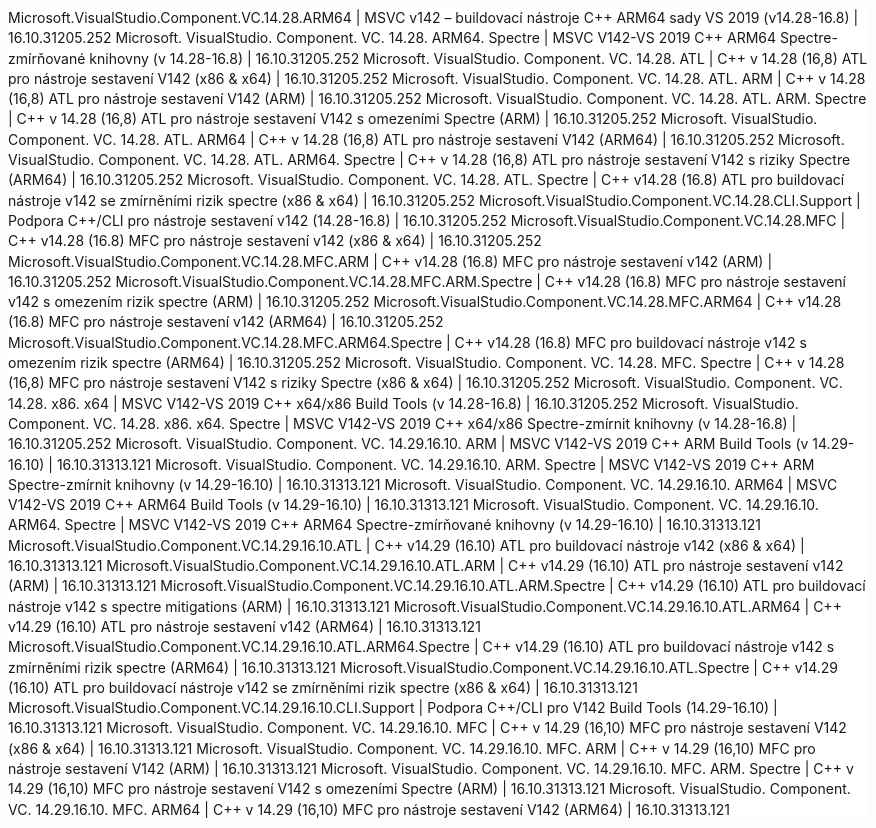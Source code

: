 Microsoft.VisualStudio.Component.VC.14.28.ARM64 | MSVC v142 – buildovací nástroje C++ ARM64 sady VS 2019 (v14.28-16.8) | 16.10.31205.252
Microsoft. VisualStudio. Component. VC. 14.28. ARM64. Spectre | MSVC V142-VS 2019 C++ ARM64 Spectre-zmírňované knihovny (v 14.28-16.8) | 16.10.31205.252
Microsoft. VisualStudio. Component. VC. 14.28. ATL | C++ v 14.28 (16,8) ATL pro nástroje sestavení V142 (x86 & x64) | 16.10.31205.252
Microsoft. VisualStudio. Component. VC. 14.28. ATL. ARM | C++ v 14.28 (16,8) ATL pro nástroje sestavení V142 (ARM) | 16.10.31205.252
Microsoft. VisualStudio. Component. VC. 14.28. ATL. ARM. Spectre | C++ v 14.28 (16,8) ATL pro nástroje sestavení V142 s omezeními Spectre (ARM) | 16.10.31205.252
Microsoft. VisualStudio. Component. VC. 14.28. ATL. ARM64 | C++ v 14.28 (16,8) ATL pro nástroje sestavení V142 (ARM64) | 16.10.31205.252
Microsoft. VisualStudio. Component. VC. 14.28. ATL. ARM64. Spectre | C++ v 14.28 (16,8) ATL pro nástroje sestavení V142 s riziky Spectre (ARM64) | 16.10.31205.252
Microsoft. VisualStudio. Component. VC. 14.28. ATL. Spectre | C++ v14.28 (16.8) ATL pro buildovací nástroje v142 se zmírněními rizik spectre (x86 & x64) | 16.10.31205.252
Microsoft.VisualStudio.Component.VC.14.28.CLI.Support | Podpora C++/CLI pro nástroje sestavení v142 (14.28-16.8) | 16.10.31205.252
Microsoft.VisualStudio.Component.VC.14.28.MFC | C++ v14.28 (16.8) MFC pro nástroje sestavení v142 (x86 & x64) | 16.10.31205.252
Microsoft.VisualStudio.Component.VC.14.28.MFC.ARM | C++ v14.28 (16.8) MFC pro nástroje sestavení v142 (ARM) | 16.10.31205.252
Microsoft.VisualStudio.Component.VC.14.28.MFC.ARM.Spectre | C++ v14.28 (16.8) MFC pro nástroje sestavení v142 s omezením rizik spectre (ARM) | 16.10.31205.252
Microsoft.VisualStudio.Component.VC.14.28.MFC.ARM64 | C++ v14.28 (16.8) MFC pro nástroje sestavení v142 (ARM64) | 16.10.31205.252
Microsoft.VisualStudio.Component.VC.14.28.MFC.ARM64.Spectre | C++ v14.28 (16.8) MFC pro buildovací nástroje v142 s omezením rizik spectre (ARM64) | 16.10.31205.252
Microsoft. VisualStudio. Component. VC. 14.28. MFC. Spectre | C++ v 14.28 (16,8) MFC pro nástroje sestavení V142 s riziky Spectre (x86 & x64) | 16.10.31205.252
Microsoft. VisualStudio. Component. VC. 14.28. x86. x64 | MSVC V142-VS 2019 C++ x64/x86 Build Tools (v 14.28-16.8) | 16.10.31205.252
Microsoft. VisualStudio. Component. VC. 14.28. x86. x64. Spectre | MSVC V142-VS 2019 C++ x64/x86 Spectre-zmírnit knihovny (v 14.28-16.8) | 16.10.31205.252
Microsoft. VisualStudio. Component. VC. 14.29.16.10. ARM | MSVC V142-VS 2019 C++ ARM Build Tools (v 14.29-16.10) | 16.10.31313.121
Microsoft. VisualStudio. Component. VC. 14.29.16.10. ARM. Spectre | MSVC V142-VS 2019 C++ ARM Spectre-zmírnit knihovny (v 14.29-16.10) | 16.10.31313.121
Microsoft. VisualStudio. Component. VC. 14.29.16.10. ARM64 | MSVC V142-VS 2019 C++ ARM64 Build Tools (v 14.29-16.10) | 16.10.31313.121
Microsoft. VisualStudio. Component. VC. 14.29.16.10. ARM64. Spectre | MSVC V142-VS 2019 C++ ARM64 Spectre-zmírňované knihovny (v 14.29-16.10) | 16.10.31313.121
Microsoft.VisualStudio.Component.VC.14.29.16.10.ATL | C++ v14.29 (16.10) ATL pro buildovací nástroje v142 (x86 & x64) | 16.10.31313.121
Microsoft.VisualStudio.Component.VC.14.29.16.10.ATL.ARM | C++ v14.29 (16.10) ATL pro nástroje sestavení v142 (ARM) | 16.10.31313.121
Microsoft.VisualStudio.Component.VC.14.29.16.10.ATL.ARM.Spectre | C++ v14.29 (16.10) ATL pro buildovací nástroje v142 s spectre mitigations (ARM) | 16.10.31313.121
Microsoft.VisualStudio.Component.VC.14.29.16.10.ATL.ARM64 | C++ v14.29 (16.10) ATL pro nástroje sestavení v142 (ARM64) | 16.10.31313.121
Microsoft.VisualStudio.Component.VC.14.29.16.10.ATL.ARM64.Spectre | C++ v14.29 (16.10) ATL pro buildovací nástroje v142 s zmírněními rizik spectre (ARM64) | 16.10.31313.121
Microsoft.VisualStudio.Component.VC.14.29.16.10.ATL.Spectre | C++ v14.29 (16.10) ATL pro buildovací nástroje v142 se zmírněními rizik spectre (x86 & x64) | 16.10.31313.121
Microsoft.VisualStudio.Component.VC.14.29.16.10.CLI.Support | Podpora C++/CLI pro V142 Build Tools (14.29-16.10) | 16.10.31313.121
Microsoft. VisualStudio. Component. VC. 14.29.16.10. MFC | C++ v 14.29 (16,10) MFC pro nástroje sestavení V142 (x86 & x64) | 16.10.31313.121
Microsoft. VisualStudio. Component. VC. 14.29.16.10. MFC. ARM | C++ v 14.29 (16,10) MFC pro nástroje sestavení V142 (ARM) | 16.10.31313.121
Microsoft. VisualStudio. Component. VC. 14.29.16.10. MFC. ARM. Spectre | C++ v 14.29 (16,10) MFC pro nástroje sestavení V142 s omezeními Spectre (ARM) | 16.10.31313.121
Microsoft. VisualStudio. Component. VC. 14.29.16.10. MFC. ARM64 | C++ v 14.29 (16,10) MFC pro nástroje sestavení V142 (ARM64) | 16.10.31313.121